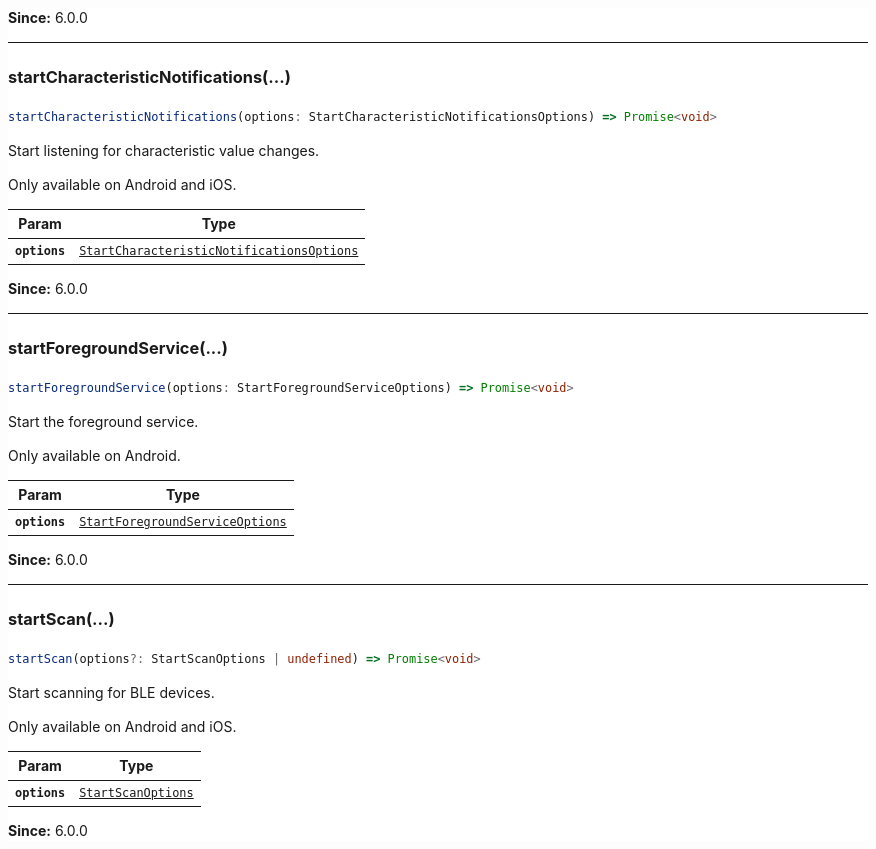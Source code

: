 **Since:** 6.0.0

--------------------


### startCharacteristicNotifications(...)

```typescript
startCharacteristicNotifications(options: StartCharacteristicNotificationsOptions) => Promise<void>
```

Start listening for characteristic value changes.

Only available on Android and iOS.

| Param         | Type                                                                                                        |
| ------------- | ----------------------------------------------------------------------------------------------------------- |
| **`options`** | <code><a href="#startcharacteristicnotificationsoptions">StartCharacteristicNotificationsOptions</a></code> |

**Since:** 6.0.0

--------------------


### startForegroundService(...)

```typescript
startForegroundService(options: StartForegroundServiceOptions) => Promise<void>
```

Start the foreground service.

Only available on Android.

| Param         | Type                                                                                    |
| ------------- | --------------------------------------------------------------------------------------- |
| **`options`** | <code><a href="#startforegroundserviceoptions">StartForegroundServiceOptions</a></code> |

**Since:** 6.0.0

--------------------


### startScan(...)

```typescript
startScan(options?: StartScanOptions | undefined) => Promise<void>
```

Start scanning for BLE devices.

Only available on Android and iOS.

| Param         | Type                                                          |
| ------------- | ------------------------------------------------------------- |
| **`options`** | <code><a href="#startscanoptions">StartScanOptions</a></code> |

**Since:** 6.0.0
